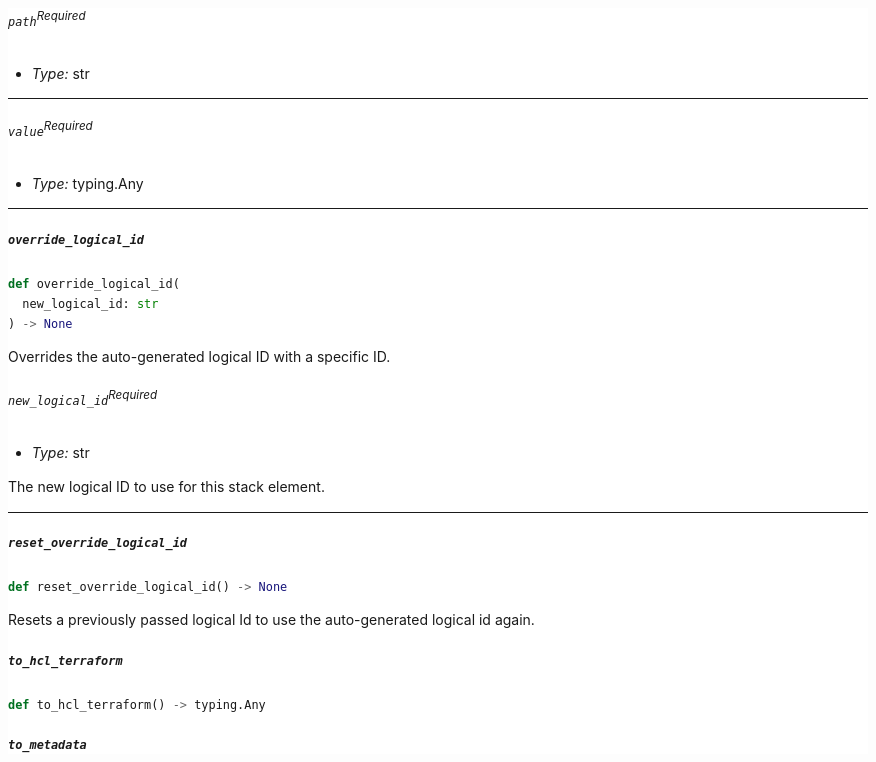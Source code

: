 ###### `path`<sup>Required</sup> <a name="path" id="@cdktf/provider-datadog.rumMetric.RumMetric.addOverride.parameter.path"></a>

- *Type:* str

---

###### `value`<sup>Required</sup> <a name="value" id="@cdktf/provider-datadog.rumMetric.RumMetric.addOverride.parameter.value"></a>

- *Type:* typing.Any

---

##### `override_logical_id` <a name="override_logical_id" id="@cdktf/provider-datadog.rumMetric.RumMetric.overrideLogicalId"></a>

```python
def override_logical_id(
  new_logical_id: str
) -> None
```

Overrides the auto-generated logical ID with a specific ID.

###### `new_logical_id`<sup>Required</sup> <a name="new_logical_id" id="@cdktf/provider-datadog.rumMetric.RumMetric.overrideLogicalId.parameter.newLogicalId"></a>

- *Type:* str

The new logical ID to use for this stack element.

---

##### `reset_override_logical_id` <a name="reset_override_logical_id" id="@cdktf/provider-datadog.rumMetric.RumMetric.resetOverrideLogicalId"></a>

```python
def reset_override_logical_id() -> None
```

Resets a previously passed logical Id to use the auto-generated logical id again.

##### `to_hcl_terraform` <a name="to_hcl_terraform" id="@cdktf/provider-datadog.rumMetric.RumMetric.toHclTerraform"></a>

```python
def to_hcl_terraform() -> typing.Any
```

##### `to_metadata` <a name="to_metadata" id="@cdktf/provider-datadog.rumMetric.RumMetric.toMetadata"></a>
